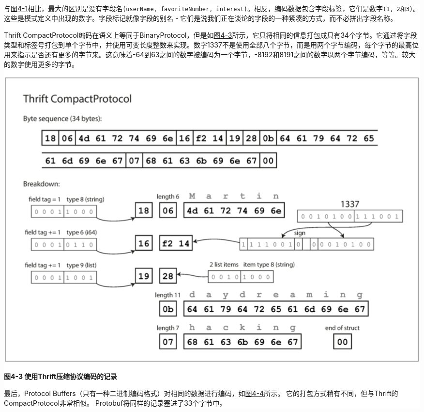 与[图4-1](img/fig4-1.png)相比，最大的区别是没有字段名`(userName, favoriteNumber, interest)`。相反，编码数据包含字段标签，它们是数字`(1, 2和3)`。这些是模式定义中出现的数字。字段标记就像字段的别名 - 它们是说我们正在谈论的字段的一种紧凑的方式，而不必拼出字段名称。

Thrift CompactProtocol编码在语义上等同于BinaryProtocol，但是如[图4-3](img/fig4-3.png)所示，它只将相同的信息打包成只有34个字节。它通过将字段类型和标签号打包到单个字节中，并使用可变长度整数来实现。数字1337不是使用全部八个字节，而是用两个字节编码，每个字节的最高位用来指示是否还有更多的字节来。这意味着-64到63之间的数字被编码为一个字节，-8192和8191之间的数字以两个字节编码，等等。较大的数字使用更多的字节。

![](img/fig4-3.png)

**图4-3 使用Thrift压缩协议编码的记录**

最后，Protocol Buffers（只有一种二进制编码格式）对相同的数据进行编码，如[图4-4](img/fig4-4.png)所示。 它的打包方式稍有不同，但与Thrift的CompactProtocol非常相似。 Protobuf将同样的记录塞进了33个字节中。
